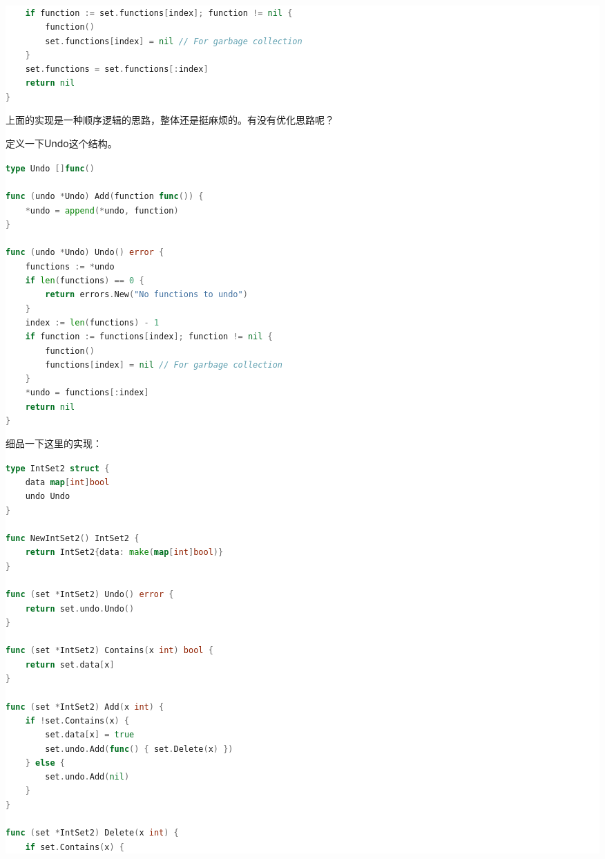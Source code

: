 ```go
	if function := set.functions[index]; function != nil {
		function()
		set.functions[index] = nil // For garbage collection
	}
	set.functions = set.functions[:index]
	return nil
}
```

上面的实现是一种顺序逻辑的思路，整体还是挺麻烦的。有没有优化思路呢？

定义一下Undo这个结构。

```go
type Undo []func()

func (undo *Undo) Add(function func()) {
	*undo = append(*undo, function)
}

func (undo *Undo) Undo() error {
	functions := *undo
	if len(functions) == 0 {
		return errors.New("No functions to undo")
	}
	index := len(functions) - 1
	if function := functions[index]; function != nil {
		function()
		functions[index] = nil // For garbage collection
	}
	*undo = functions[:index]
	return nil
}
```

细品一下这里的实现：

```go
type IntSet2 struct {
	data map[int]bool
	undo Undo
}

func NewIntSet2() IntSet2 {
	return IntSet2{data: make(map[int]bool)}
}

func (set *IntSet2) Undo() error {
	return set.undo.Undo()
}

func (set *IntSet2) Contains(x int) bool {
	return set.data[x]
}

func (set *IntSet2) Add(x int) {
	if !set.Contains(x) {
		set.data[x] = true
		set.undo.Add(func() { set.Delete(x) })
	} else {
		set.undo.Add(nil)
	}
}

func (set *IntSet2) Delete(x int) {
	if set.Contains(x) {
```
